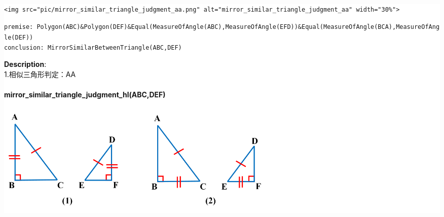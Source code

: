     <img src="pic/mirror_similar_triangle_judgment_aa.png" alt="mirror_similar_triangle_judgment_aa" width="30%">
</div>

    premise: Polygon(ABC)&Polygon(DEF)&Equal(MeasureOfAngle(ABC),MeasureOfAngle(EFD))&Equal(MeasureOfAngle(BCA),MeasureOfAngle(DEF))
    conclusion: MirrorSimilarBetweenTriangle(ABC,DEF)

**Description**:  
1.相似三角形判定：AA

#### mirror_similar_triangle_judgment_hl(ABC,DEF)
<div>
    <img src="pic/mirror_similar_triangle_judgment_hl.png" alt="mirror_similar_triangle_judgment_hl" width="60%">
</div>
